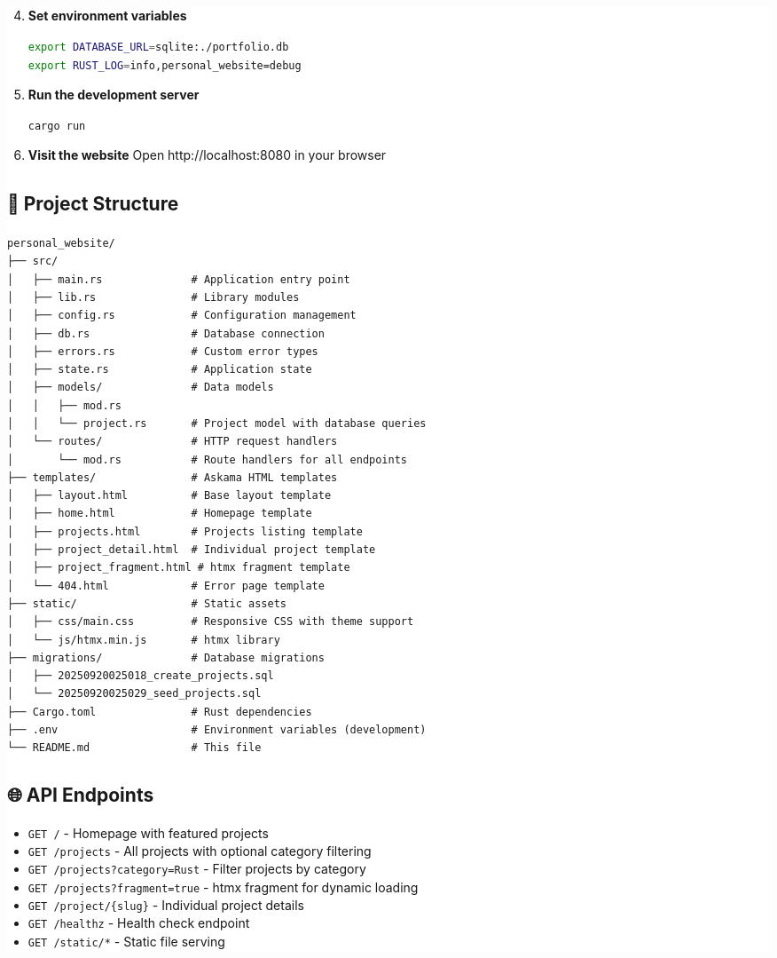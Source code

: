 4. **Set environment variables**
   ```bash
   export DATABASE_URL=sqlite:./portfolio.db
   export RUST_LOG=info,personal_website=debug
   ```

5. **Run the development server**
   ```bash
   cargo run
   ```

6. **Visit the website**
   Open http://localhost:8080 in your browser

## 📁 Project Structure

```
personal_website/
├── src/
│   ├── main.rs              # Application entry point
│   ├── lib.rs               # Library modules
│   ├── config.rs            # Configuration management
│   ├── db.rs                # Database connection
│   ├── errors.rs            # Custom error types
│   ├── state.rs             # Application state
│   ├── models/              # Data models
│   │   ├── mod.rs
│   │   └── project.rs       # Project model with database queries
│   └── routes/              # HTTP request handlers
│       └── mod.rs           # Route handlers for all endpoints
├── templates/               # Askama HTML templates
│   ├── layout.html          # Base layout template
│   ├── home.html            # Homepage template
│   ├── projects.html        # Projects listing template
│   ├── project_detail.html  # Individual project template
│   ├── project_fragment.html # htmx fragment template
│   └── 404.html             # Error page template
├── static/                  # Static assets
│   ├── css/main.css         # Responsive CSS with theme support
│   └── js/htmx.min.js       # htmx library
├── migrations/              # Database migrations
│   ├── 20250920025018_create_projects.sql
│   └── 20250920025029_seed_projects.sql
├── Cargo.toml               # Rust dependencies
├── .env                     # Environment variables (development)
└── README.md                # This file
```

## 🌐 API Endpoints

- `GET /` - Homepage with featured projects
- `GET /projects` - All projects with optional category filtering
- `GET /projects?category=Rust` - Filter projects by category
- `GET /projects?fragment=true` - htmx fragment for dynamic loading
- `GET /project/{slug}` - Individual project details
- `GET /healthz` - Health check endpoint
- `GET /static/*` - Static file serving
